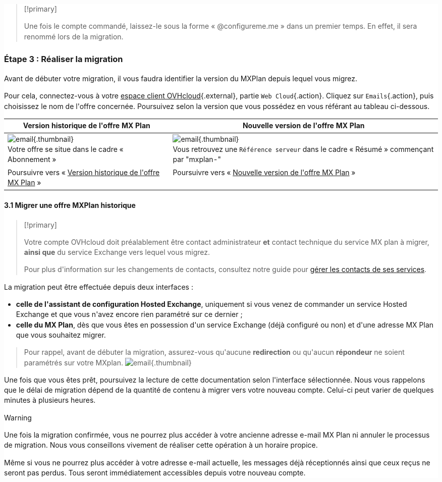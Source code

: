> [!primary]
>
> Une fois le compte commandé, laissez-le sous la forme « @configureme.me » dans un premier temps. En effet, il sera renommé lors de la migration.
>

### Étape 3 : Réaliser la migration

Avant de débuter votre migration, il vous faudra identifier la version du MXPlan depuis lequel vous migrez.

Pour cela, connectez-vous à votre [espace client OVHcloud](https://ca.ovh.com/auth/?action=gotomanager&from=https://www.ovh.com/ca/fr/&ovhSubsidiary=qc){.external}, partie `Web Cloud`{.action}. Cliquez sur `Emails`{.action}, puis choisissez le nom de l'offre concernée. Poursuivez selon la version que vous possédez en vous référant au tableau ci-dessous.

|Version historique de l'offre MX Plan|Nouvelle version de l'offre MX Plan|
|---|---|
|![email](images/mxplan-starter-legacy-step1.png){.thumbnail}<br> Votre offre se situe dans le cadre « Abonnement »|![email](images/mxplan-starter-new-step1.png){.thumbnail}<br>Vous retrouvez une `Référence serveur` dans le cadre « Résumé » commençant par "mxplan-"|
|Poursuivre vers « [Version historique de l'offre MX Plan](#VersionHistoriqueMxplan) »|Poursuivre vers « [Nouvelle version de l'offre MX Plan](#NouvelleVersionMxplan) »|

#### 3.1 Migrer une offre MXPlan historique <a name="VersionHistoriqueMxplan"></a>

> [!primary]
>
> Votre compte OVHcloud doit préalablement être contact administrateur **et** contact technique du service MX plan à migrer, **ainsi que** du service Exchange vers lequel vous migrez.
>
> Pour plus d'information sur les changements de contacts, consultez notre guide pour [gérer les contacts de ses services](/pages/account/customer/managing_contacts).
>

La migration peut être effectuée depuis deux interfaces :<br>

- **celle de l'assistant de configuration Hosted Exchange**, uniquement si vous venez de commander un service Hosted Exchange et que vous n'avez encore rien paramétré sur ce dernier ;
- **celle du MX Plan**, dès que vous êtes en possession d'un service Exchange (déjà configuré ou non) et d'une adresse MX Plan que vous souhaitez migrer.

> Pour rappel, avant de débuter la migration, assurez-vous qu'aucune **redirection** ou qu'aucun **répondeur** ne soient paramétrés sur votre MXplan.
> ![email](images/mxplan-legacy-redirect.png){.thumbnail}

Une fois que vous êtes prêt, poursuivez la lecture de cette documentation selon l'interface sélectionnée. Nous vous rappelons que le délai de migration dépend de la quantité de contenu à migrer vers votre nouveau compte. Celui-ci peut varier de quelques minutes à plusieurs heures.

> [!warning]
>
> Une fois la migration confirmée, vous ne pourrez plus accéder à votre ancienne adresse e-mail MX Plan ni annuler le processus de migration. Nous vous conseillons vivement de réaliser cette opération à un horaire propice.
>
> Même si vous ne pourrez plus accéder à votre adresse e-mail actuelle, les messages déjà réceptionnés ainsi que ceux reçus ne seront pas perdus. Tous seront immédiatement accessibles depuis votre nouveau compte.
>
